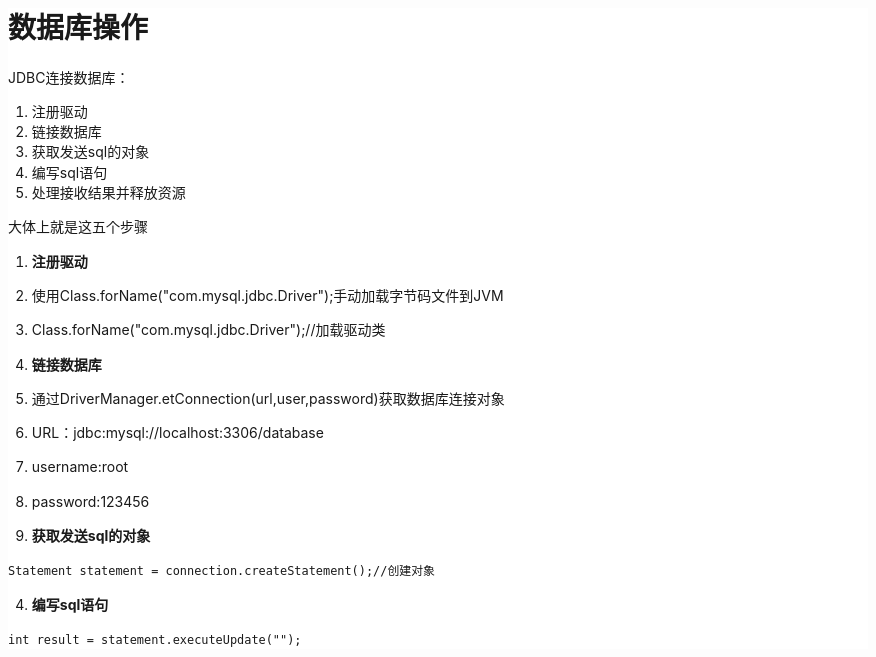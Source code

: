# 数据库操作



JDBC连接数据库：



1. 注册驱动
2. 链接数据库
3. 获取发送sql的对象
4. 编写sql语句
5. 处理接收结果并释放资源



大体上就是这五个步骤

1. **注册驱动**



 

1.  使用Class.forName("com.mysql.jdbc.Driver");手动加载字节码文件到JVM 
2.  Class.forName("com.mysql.jdbc.Driver");//加载驱动类 

 



2. **链接数据库**



 

1. 通过DriverManager.etConnection(url,user,password)获取数据库连接对象
2. URL：jdbc:mysql://localhost:3306/database
3. username:root
4. password:123456

 



3. **获取发送sql的对象**



 

 

```plain
Statement statement = connection.createStatement();//创建对象
```



4. **编写sql语句**



 

 

```plain
int result = statement.executeUpdate("");
```
